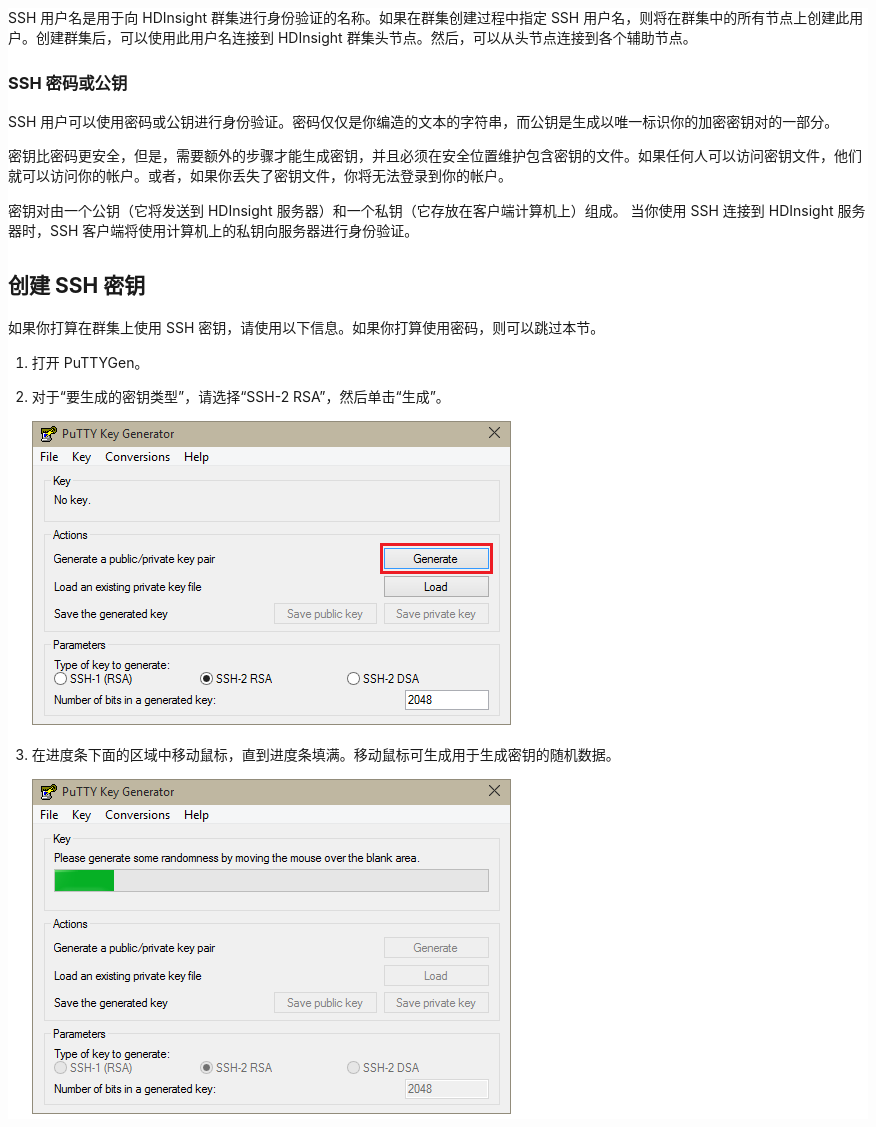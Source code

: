 SSH 用户名是用于向 HDInsight 群集进行身份验证的名称。如果在群集创建过程中指定 SSH 用户名，则将在群集中的所有节点上创建此用户。创建群集后，可以使用此用户名连接到 HDInsight 群集头节点。然后，可以从头节点连接到各个辅助节点。

### SSH 密码或公钥

SSH 用户可以使用密码或公钥进行身份验证。密码仅仅是你编造的文本的字符串，而公钥是生成以唯一标识你的加密密钥对的一部分。

密钥比密码更安全，但是，需要额外的步骤才能生成密钥，并且必须在安全位置维护包含密钥的文件。如果任何人可以访问密钥文件，他们就可以访问你的帐户。或者，如果你丢失了密钥文件，你将无法登录到你的帐户。

密钥对由一个公钥（它将发送到 HDInsight 服务器）和一个私钥（它存放在客户端计算机上）组成。 当你使用 SSH 连接到 HDInsight 服务器时，SSH 客户端将使用计算机上的私钥向服务器进行身份验证。

## 创建 SSH 密钥

如果你打算在群集上使用 SSH 密钥，请使用以下信息。如果你打算使用密码，则可以跳过本节。

1. 打开 PuTTYGen。

2. 对于“要生成的密钥类型”，请选择“SSH-2 RSA”，然后单击“生成”。

    ![PuTTYGen 接口](./media/hdinsight-hadoop-linux-use-ssh-windows/puttygen.png)  

3. 在进度条下面的区域中移动鼠标，直到进度条填满。移动鼠标可生成用于生成密钥的随机数据。

    ![移动鼠标](./media/hdinsight-hadoop-linux-use-ssh-windows/movingmouse.png)  
